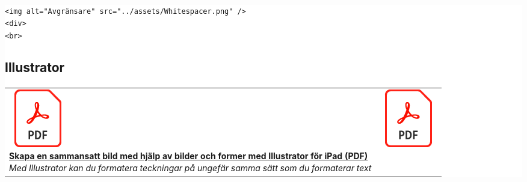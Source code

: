     <img alt="Avgränsare" src="../assets/Whitespacer.png" />
    <div>
    <br>
  </td>
</tr>
</table>

## Illustrator

<table>
<tr>
   <td>
   <a href="CreateacompositeusingimagesandshapeswithIllustratorforiPad.pdf" target="_blank">
      <img alt="Skapa en sammansättning med hjälp av bilder och former med Illustrator för iPad" src="../assets/acrobat_PDF_96.png" />
   </a>
    <div>
   <a href="CreateacompositeusingimagesandshapeswithIllustratorforiPad.pdf" target="_blank"><strong>Skapa en sammansatt bild med hjälp av bilder och former med Illustrator för iPad (PDF)</strong></a>
    </div>
    <em>Med Illustrator kan du formatera teckningar på ungefär samma sätt som du formaterar text</em>
    <br>
  </td>
   <td>
   <a href="ResponsiveandAnimatedSVGwithXDIllustratorandCSS.pdf">
      <img alt="Responsiv och animerad SVG med XD, Illustrator och CSS" src="../assets/acrobat_PDF_96.png" />
   </a>
    <div>